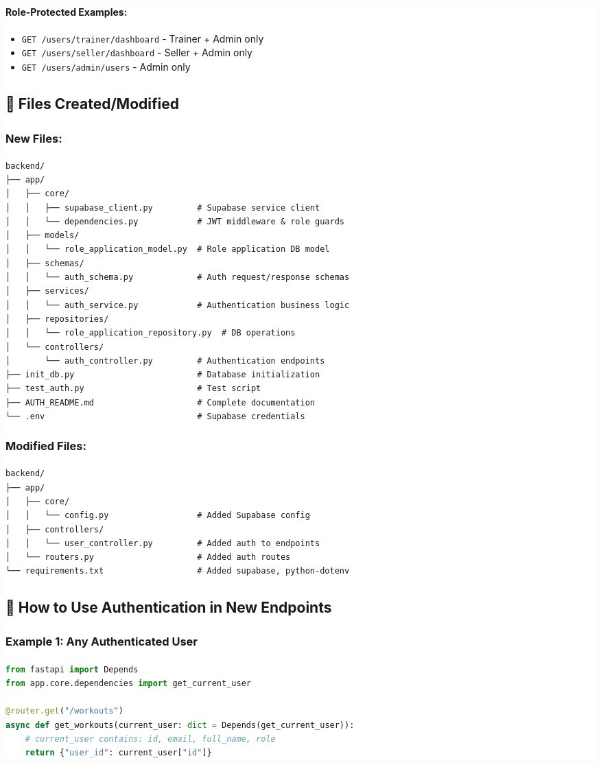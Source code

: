 #### Role-Protected Examples:
- `GET /users/trainer/dashboard` - Trainer + Admin only
- `GET /users/seller/dashboard` - Seller + Admin only
- `GET /users/admin/users` - Admin only

## 📁 Files Created/Modified

### New Files:
```
backend/
├── app/
│   ├── core/
│   │   ├── supabase_client.py         # Supabase service client
│   │   └── dependencies.py            # JWT middleware & role guards
│   ├── models/
│   │   └── role_application_model.py  # Role application DB model
│   ├── schemas/
│   │   └── auth_schema.py             # Auth request/response schemas
│   ├── services/
│   │   └── auth_service.py            # Authentication business logic
│   ├── repositories/
│   │   └── role_application_repository.py  # DB operations
│   └── controllers/
│       └── auth_controller.py         # Authentication endpoints
├── init_db.py                         # Database initialization
├── test_auth.py                       # Test script
├── AUTH_README.md                     # Complete documentation
└── .env                               # Supabase credentials
```

### Modified Files:
```
backend/
├── app/
│   ├── core/
│   │   └── config.py                  # Added Supabase config
│   ├── controllers/
│   │   └── user_controller.py         # Added auth to endpoints
│   └── routers.py                     # Added auth routes
└── requirements.txt                   # Added supabase, python-dotenv
```

## 🔧 How to Use Authentication in New Endpoints

### Example 1: Any Authenticated User
```python
from fastapi import Depends
from app.core.dependencies import get_current_user

@router.get("/workouts")
async def get_workouts(current_user: dict = Depends(get_current_user)):
    # current_user contains: id, email, full_name, role
    return {"user_id": current_user["id"]}
```
